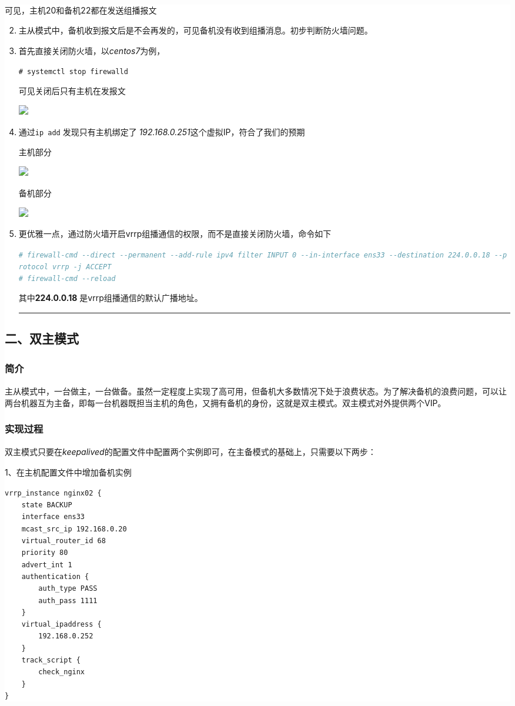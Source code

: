    可见，主机20和备机22都在发送组播报文

2. 主从模式中，备机收到报文后是不会再发的，可见备机没有收到组播消息。初步判断防火墙问题。

3. 首先直接关闭防火墙，以*centos7*为例，

   ```shell
   # systemctl stop firewalld 
   ```

   可见关闭后只有主机在发报文

   ![](https://cdn.jsdelivr.net/gh/noslime/noslime.github.io@master/source/images/tcpdumpvrrp2.png)

4. 通过`ip add` 发现只有主机绑定了 *192.168.0.251*这个虚拟IP，符合了我们的预期

   主机部分

   ![](https://cdn.jsdelivr.net/gh/noslime/noslime.github.io@master/source/images/keepalivevip2.png)

   备机部分

   ![](https://cdn.jsdelivr.net/gh/noslime/noslime.github.io@master/source/images/keepalivevip1.png)

5. 更优雅一点，通过防火墙开启vrrp组播通信的权限，而不是直接关闭防火墙，命令如下

   ```bash
   # firewall-cmd --direct --permanent --add-rule ipv4 filter INPUT 0 --in-interface ens33 --destination 224.0.0.18 --protocol vrrp -j ACCEPT
   # firewall-cmd --reload
   ```

   其中**224.0.0.18** 是vrrp组播通信的默认广播地址。

   ---

## 二、双主模式

### 简介

主从模式中，一台做主，一台做备。虽然一定程度上实现了高可用，但备机大多数情况下处于浪费状态。为了解决备机的浪费问题，可以让两台机器互为主备，即每一台机器既担当主机的角色，又拥有备机的身份，这就是双主模式。双主模式对外提供两个VIP。

### 实现过程

双主模式只要在*keepalived*的配置文件中配置两个实例即可，在主备模式的基础上，只需要以下两步：

1、在主机配置文件中增加备机实例

```text
vrrp_instance nginx02 {
    state BACKUP
    interface ens33
    mcast_src_ip 192.168.0.20
    virtual_router_id 68
    priority 80
    advert_int 1
    authentication {
        auth_type PASS
        auth_pass 1111
    }
    virtual_ipaddress {
        192.168.0.252
    }
	track_script {
        check_nginx
    }
}
```
